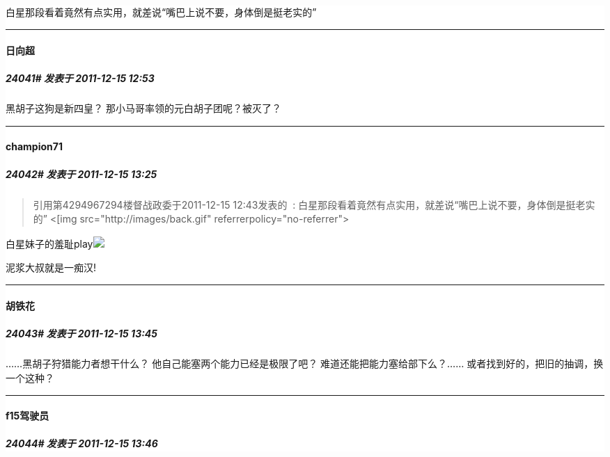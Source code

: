 白星那段看着竟然有点实用，就差说“嘴巴上说不要，身体倒是挺老实的”







-----

####  日向超  
##### 24041#       发表于 2011-12-15 12:53




黑胡子这狗是新四皇？ 
那小马哥率领的元白胡子团呢？被灭了？







-----

####  champion71  
##### 24042#       发表于 2011-12-15 13:25



<blockquote>引用第4294967294楼督战政委于2011-12-15 12:43发表的  :
白星那段看着竟然有点实用，就差说“嘴巴上说不要，身体倒是挺老实的” <[img src="http://images/back.gif" referrerpolicy="no-referrer"></blockquote>
白星妹子的羞耻play<img src="https://static.saraba1st.com/image/smiley/face/88.gif" referrerpolicy="no-referrer">

泥浆大叔就是一痴汉!







-----

####  胡铁花  
##### 24043#       发表于 2011-12-15 13:45




……黑胡子狩猎能力者想干什么？
他自己能塞两个能力已经是极限了吧？
难道还能把能力塞给部下么？……
或者找到好的，把旧的抽调，换一个这种？







-----

####  f15驾驶员  
##### 24044#       发表于 2011-12-15 13:46

